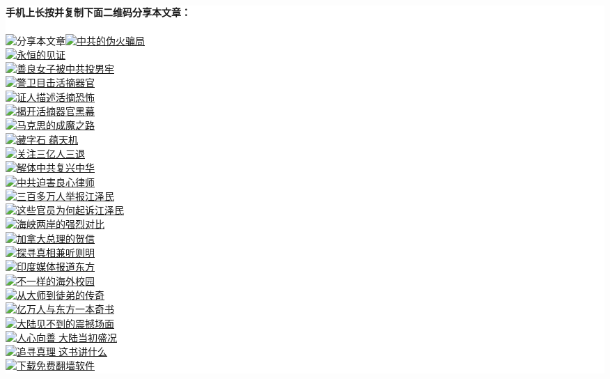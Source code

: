 <strong>手机上长按并复制下面二维码分享本文章：</strong><br><br><img src="https://quickchart.io/qr?size=256&text=https://github.com/1992513/djy/blob/master/gb/24/10/24/n14357068.md%231" title="分享本文章"></td><td VALIGN=TOP><a href="https://github.com/1992513/djy/blob/master/gb/16/1/21/n4622075.md?dfh#1" target="_blank"><img src="https://raw.githubusercontent.com/1992513/djy/master/gb/300/wei-f1.jpg" title="中共的伪火骗局"  alt="中共的伪火骗局"></a><br><a href="https://github.com/1992513/www/blob/master/README.md?dfh#9" target="_blank"><img src="https://raw.githubusercontent.com/1992513/djy/master/gb/300/yong-h.jpg" title="永恒的见证"  alt="永恒的见证"></a><br><a href="https://github.com/1992513/djy/blob/master/gb/13/9/29/n3974789.md?dfh#1" target="_blank"><img src="https://raw.githubusercontent.com/1992513/djy/master/gb/300/shang-lnz.jpg" title="善良女子被中共投男牢"  alt="善良女子被中共投男牢"></a><br><a href="https://github.com/1992513/djy/blob/master/gb/16/3/16/n4663449.md?dfh#1" target="_blank"><img src="https://raw.githubusercontent.com/1992513/djy/master/gb/300/huo-z3.jpg" title="警卫目击活摘器官"  alt="警卫目击活摘器官"></a><br><a href="https://github.com/1992513/djy/blob/master/gb/16/8/7/n8177641.md?dfh#1" target="_blank"><img src="https://raw.githubusercontent.com/1992513/djy/master/gb/300/huo-z4.jpg" title="证人描述活摘恐怖"  alt="证人描述活摘恐怖"></a><br><a href="https://github.com/1992513/djy/blob/master/gb/10/4/19/n2881569.md?dfh#1" target="_blank"><img src="https://raw.githubusercontent.com/1992513/djy/master/gb/300/huo-z1.jpg" title="揭开活摘器官黑幕"  alt="揭开活摘器官黑幕"></a><br><a href="https://github.com/1992513/djy/blob/master/gb/10/11/7/n3077476.md?dfh#1" target="_blank"><img src="https://raw.githubusercontent.com/1992513/djy/master/gb/300/ma-ks.jpg" title="马克思的成魔之路"  alt="马克思的成魔之路"></a><br><a href="https://github.com/1992513/djy/blob/master/gb/14/6/9/n4173977.md?dfh#1" target="_blank"><img src="https://raw.githubusercontent.com/1992513/djy/master/gb/300/chang-zs.jpg" title="藏字石 蕴天机"  alt="藏字石 蕴天机"></a><br><a href="https://github.com/1992513/djy/blob/master/gb/18/5/10/n10381511.md?dfh#1" target="_blank"><img src="https://raw.githubusercontent.com/1992513/djy/master/gb/300/st1.jpg" title="关注三亿人三退"  alt="关注三亿人三退"></a><br><a href="https://github.com/1992513/djy/blob/master/gb/18/3/21/n10237682.md?dfh#1" target="_blank"><img src="https://raw.githubusercontent.com/1992513/djy/master/gb/300/jie-t.jpg" title="解体中共复兴中华"  alt="解体中共复兴中华"></a><br><a href="https://github.com/1992513/djy/blob/master/gb/9/2/9/n2422991.md?dfh#1" target="_blank"><img src="https://raw.githubusercontent.com/1992513/djy/master/gb/300/gao-zs.jpg" title="中共迫害良心律师"  alt="中共迫害良心律师"></a><br><a href="https://github.com/1992513/djy/blob/master/gb/18/12/9/n10900044.md?dfh#1" target="_blank"><img src="https://raw.githubusercontent.com/1992513/djy/master/gb/300/sj1.jpg" title="三百多万人举报江泽民"  alt="三百多万人举报江泽民"></a><br><a href="https://github.com/1992513/djy/blob/master/gb/18/8/28/n10672014.md?dfh#1" target="_blank"><img src="https://raw.githubusercontent.com/1992513/djy/master/gb/300/sj2.jpg" title="这些官员为何起诉江泽民"  alt="这些官员为何起诉江泽民"></a><br><a href="https://github.com/1992513/djy/blob/master/gb/8/12/18/n2367165.md?dfh#1" target="_blank"><img src="https://raw.githubusercontent.com/1992513/djy/master/gb/300/liangan.jpg" title="海峡两岸的强烈对比"  alt="海峡两岸的强烈对比"></a><br><a href="https://github.com/1992513/djy/blob/master/gb/15/12/10/n4593139.md?dfh#1" target="_blank"><img src="https://raw.githubusercontent.com/1992513/djy/master/gb/300/jia-ndzl.jpg" title="加拿大总理的贺信"  alt="加拿大总理的贺信"></a><br><a href="https://github.com/1992513/djy/blob/master/gb/11/6/17/n3289382.md?dfh#1" target="_blank"><img src="https://raw.githubusercontent.com/1992513/djy/master/gb/300/xiao-wd.jpg" title="探寻真相兼听则明"  alt="探寻真相兼听则明"></a><br><a href="https://github.com/1992513/djy/blob/master/gb/18/10/27/n10812623.md?dfh#1" target="_blank"><img src="https://raw.githubusercontent.com/1992513/djy/master/gb/300/yindu.jpg" title="印度媒体报道东方"  alt="印度媒体报道东方"></a><br><a href="https://github.com/1992513/djy/blob/master/gb/18/6/9/n10469652.md?dfh#1" target="_blank"><img src="https://raw.githubusercontent.com/1992513/djy/master/gb/300/xie-j.jpg" title="不一样的海外校园"  alt="不一样的海外校园"></a><br><a href="https://github.com/1992513/djy/blob/master/gb/7/4/5/n1669415.md?dfh#1" target="_blank"><img src="https://raw.githubusercontent.com/1992513/djy/master/gb/300/li-up.jpg" title="从大师到徒弟的传奇"  alt="从大师到徒弟的传奇"></a><br><a href="https://github.com/1992513/djy/blob/master/gb/17/5/26/n9191512.md?dfh#1" target="_blank"><img src="https://raw.githubusercontent.com/1992513/djy/master/gb/300/zfl2.jpg" title="亿万人与东方一本奇书"  alt="亿万人与东方一本奇书"></a><br><a href="https://github.com/1992513/djy/blob/master/gb/13/11/27/n4020290.md?dfh#1" target="_blank"><img src="https://raw.githubusercontent.com/1992513/djy/master/gb/300/zhen-h.jpg" title="大陆见不到的震撼场面"  alt="大陆见不到的震撼场面"></a><br><a href="https://github.com/1992513/djy/blob/master/gb/15/7/17/n4482910.md?dfh#1" target="_blank"><img src="https://raw.githubusercontent.com/1992513/djy/master/gb/300/dalu-sk.jpg" title="人心向善 大陆当初盛况"  alt="人心向善 大陆当初盛况"></a><br><a href="https://github.com/1992513/djy/blob/master/gb/19/1/5/n10955468.md?dfh#1" target="_blank"><img src="https://raw.githubusercontent.com/1992513/djy/master/gb/300/zfl1.jpg" title="追寻真理 这书讲什么"  alt="追寻真理 这书讲什么"></a><br><a href="https://github.com/1992513/www/blob/master/README.md?dfh#1" target="_blank"><img src="https://raw.githubusercontent.com/1992513/djy/master/gb/300/fq1.jpg" title="下载免费翻墙软件"  alt="下载免费翻墙软件"></a><br></td></tr></table>
